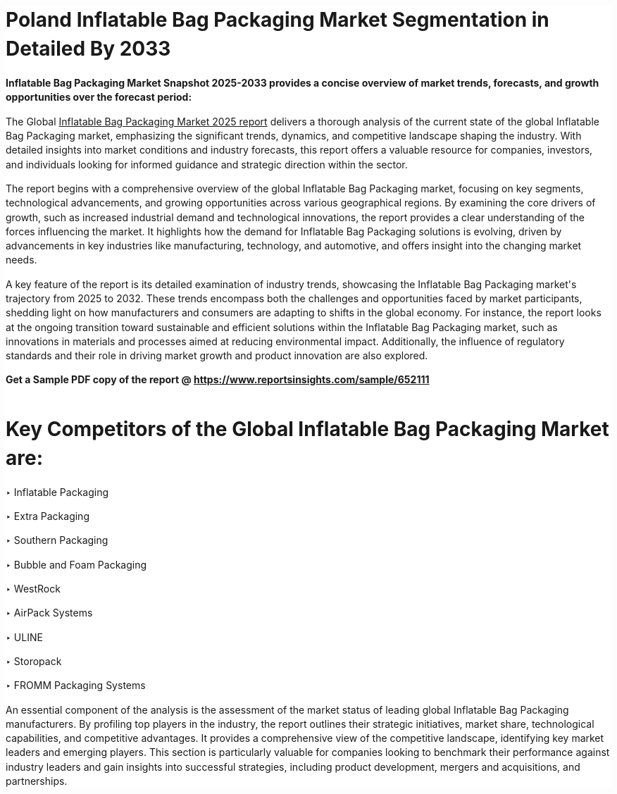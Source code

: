 # Poland Inflatable Bag Packaging Market Segmentation in Detailed By 2033

<strong>Inflatable Bag Packaging Market Snapshot 2025-2033 provides a concise overview of market trends, forecasts, and growth opportunities over the forecast period:</strong>

The Global <a href=https://www.reportsinsights.com/sample/652111>Inflatable Bag Packaging Market 2025 report</a> delivers a thorough analysis of the current state of the global Inflatable Bag Packaging market, emphasizing the significant trends, dynamics, and competitive landscape shaping the industry. With detailed insights into market conditions and industry forecasts, this report offers a valuable resource for companies, investors, and individuals looking for informed guidance and strategic direction within the sector.

The report begins with a comprehensive overview of the global Inflatable Bag Packaging market, focusing on key segments, technological advancements, and growing opportunities across various geographical regions. By examining the core drivers of growth, such as increased industrial demand and technological innovations, the report provides a clear understanding of the forces influencing the market. It highlights how the demand for Inflatable Bag Packaging solutions is evolving, driven by advancements in key industries like manufacturing, technology, and automotive, and offers insight into the changing market needs.

A key feature of the report is its detailed examination of industry trends, showcasing the Inflatable Bag Packaging market's trajectory from 2025 to 2032. These trends encompass both the challenges and opportunities faced by market participants, shedding light on how manufacturers and consumers are adapting to shifts in the global economy. For instance, the report looks at the ongoing transition toward sustainable and efficient solutions within the Inflatable Bag Packaging market, such as innovations in materials and processes aimed at reducing environmental impact. Additionally, the influence of regulatory standards and their role in driving market growth and product innovation are also explored.

<strong>Get a Sample PDF copy of the report @ <a href=https://www.reportsinsights.com/sample/652111>https://www.reportsinsights.com/sample/652111</a></strong>

# <strong>Key Competitors of the Global Inflatable Bag Packaging Market are:</strong>

‣ Inflatable Packaging

‣ Extra Packaging

‣ Southern Packaging

‣ Bubble and Foam Packaging

‣ WestRock

‣ AirPack Systems

‣ ULINE

‣ Storopack

‣ FROMM Packaging Systems

An essential component of the analysis is the assessment of the market status of leading global Inflatable Bag Packaging manufacturers. By profiling top players in the industry, the report outlines their strategic initiatives, market share, technological capabilities, and competitive advantages. It provides a comprehensive view of the competitive landscape, identifying key market leaders and emerging players. This section is particularly valuable for companies looking to benchmark their performance against industry leaders and gain insights into successful strategies, including product development, mergers and acquisitions, and partnerships.
